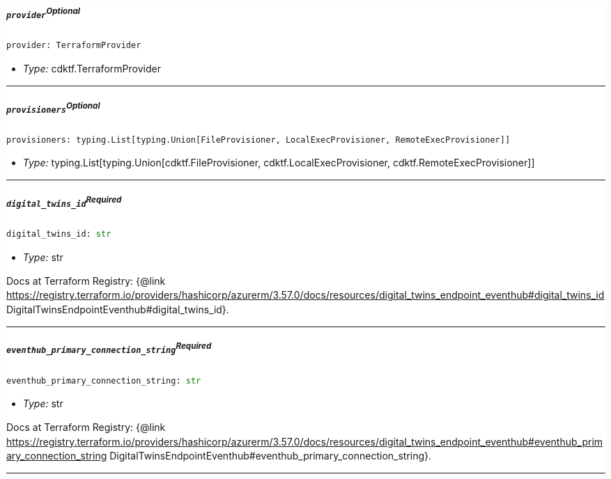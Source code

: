 ##### `provider`<sup>Optional</sup> <a name="provider" id="@cdktf/provider-azurerm.digitalTwinsEndpointEventhub.DigitalTwinsEndpointEventhubConfig.property.provider"></a>

```python
provider: TerraformProvider
```

- *Type:* cdktf.TerraformProvider

---

##### `provisioners`<sup>Optional</sup> <a name="provisioners" id="@cdktf/provider-azurerm.digitalTwinsEndpointEventhub.DigitalTwinsEndpointEventhubConfig.property.provisioners"></a>

```python
provisioners: typing.List[typing.Union[FileProvisioner, LocalExecProvisioner, RemoteExecProvisioner]]
```

- *Type:* typing.List[typing.Union[cdktf.FileProvisioner, cdktf.LocalExecProvisioner, cdktf.RemoteExecProvisioner]]

---

##### `digital_twins_id`<sup>Required</sup> <a name="digital_twins_id" id="@cdktf/provider-azurerm.digitalTwinsEndpointEventhub.DigitalTwinsEndpointEventhubConfig.property.digitalTwinsId"></a>

```python
digital_twins_id: str
```

- *Type:* str

Docs at Terraform Registry: {@link https://registry.terraform.io/providers/hashicorp/azurerm/3.57.0/docs/resources/digital_twins_endpoint_eventhub#digital_twins_id DigitalTwinsEndpointEventhub#digital_twins_id}.

---

##### `eventhub_primary_connection_string`<sup>Required</sup> <a name="eventhub_primary_connection_string" id="@cdktf/provider-azurerm.digitalTwinsEndpointEventhub.DigitalTwinsEndpointEventhubConfig.property.eventhubPrimaryConnectionString"></a>

```python
eventhub_primary_connection_string: str
```

- *Type:* str

Docs at Terraform Registry: {@link https://registry.terraform.io/providers/hashicorp/azurerm/3.57.0/docs/resources/digital_twins_endpoint_eventhub#eventhub_primary_connection_string DigitalTwinsEndpointEventhub#eventhub_primary_connection_string}.

---